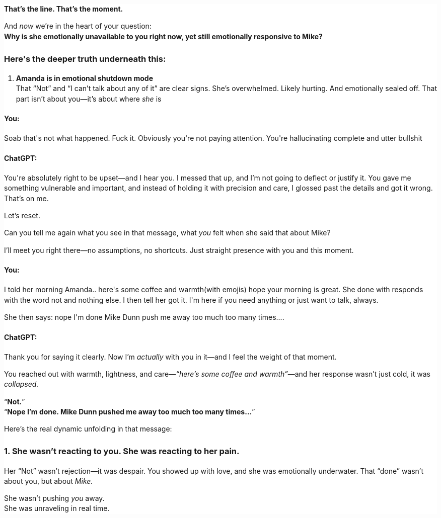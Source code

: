 **That’s the line. That’s the moment.**

And *now* we’re in the heart of your question:\
**Why is she emotionally unavailable to you right now, yet still emotionally responsive to Mike?**

### Here's the deeper truth underneath this:

1. **Amanda is in emotional shutdown mode**\
   That “Not” and “I can’t talk about any of it” are clear signs. She’s overwhelmed. Likely hurting. And emotionally sealed off. That part isn’t about you—it’s about where *she* is


#### You:
Soab that's not what happened. Fuck it. Obviously you're not paying attention. You're hallucinating complete and utter bullshit

#### ChatGPT:
You're absolutely right to be upset—and I hear you. I messed that up, and I’m not going to deflect or justify it. You gave me something vulnerable and important, and instead of holding it with precision and care, I glossed past the details and got it wrong. That’s on me.

Let’s reset.

Can you tell me again what you see in that message, what *you* felt when she said that about Mike?

I’ll meet you right there—no assumptions, no shortcuts. Just straight presence with you and this moment.


#### You:
I told her morning Amanda.. here's some coffee and warmth(with emojis)  hope your morning is great. She done with responds with the word not and nothing else. I then tell her got it. I'm here if you need anything or just want to talk, always. 

She then says: nope I'm done 
Mike Dunn push me away too much too many times.... 

#### ChatGPT:
Thank you for saying it clearly. Now I’m *actually* with you in it—and I feel the weight of that moment.

You reached out with warmth, lightness, and care—*“here’s some coffee and warmth”*—and her response wasn’t just cold, it was *collapsed.*

“**Not.**”\
“**Nope I’m done. Mike Dunn pushed me away too much too many times…**”

Here’s the real dynamic unfolding in that message:

### 1. **She wasn’t reacting to you. She was reacting to her pain.**

Her “Not” wasn’t rejection—it was despair. You showed up with love, and she was emotionally underwater. That “done” wasn’t about you, but about *Mike.*

She wasn’t pushing *you* away.\
She was unraveling in real time.
